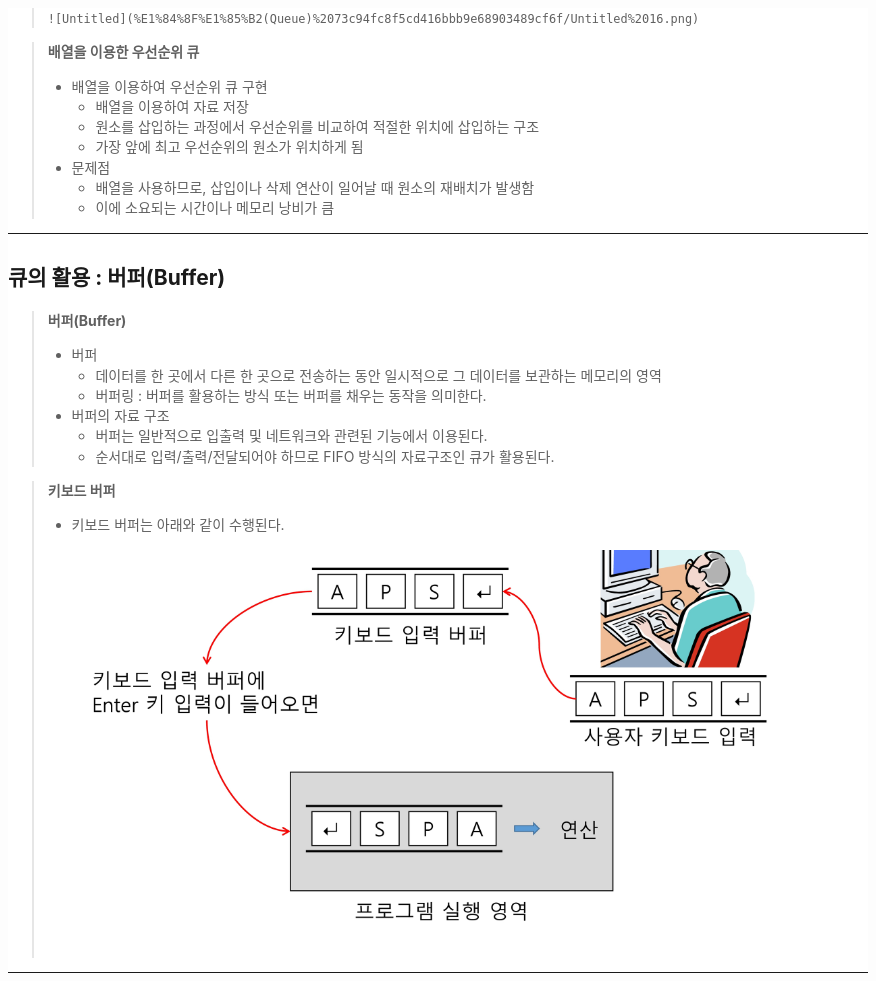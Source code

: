 >     ![Untitled](%E1%84%8F%E1%85%B2(Queue)%2073c94fc8f5cd416bbb9e68903489cf6f/Untitled%2016.png)
>     

> **배열을 이용한 우선순위 큐**
> 
> - 배열을 이용하여 우선순위 큐 구현
>     - 배열을 이용하여 자료 저장
>     - 원소를 삽입하는 과정에서 우선순위를 비교하여 적절한 위치에 삽입하는 구조
>     - 가장 앞에 최고 우선순위의 원소가 위치하게 됨
> - 문제점
>     - 배열을 사용하므로, 삽입이나 삭제 연산이 일어날 때 원소의 재배치가 발생함
>     - 이에 소요되는 시간이나 메모리 낭비가 큼

---

## 큐의 활용 : 버퍼(Buffer)

> **버퍼(Buffer)**
> 
> - 버퍼
>     - 데이터를 한 곳에서 다른 한 곳으로 전송하는 동안 일시적으로 그 데이터를 보관하는 메모리의 영역
>     - 버퍼링 : 버퍼를 활용하는 방식 또는 버퍼를 채우는 동작을 의미한다.
> - 버퍼의 자료 구조
>     - 버퍼는 일반적으로 입출력 및 네트워크와 관련된 기능에서 이용된다.
>     - 순서대로 입력/출력/전달되어야 하므로 FIFO 방식의 자료구조인 큐가 활용된다.

> **키보드 버퍼**
> 
> - 키보드 버퍼는 아래와 같이 수행된다.
>     
>     ![Untitled](%E1%84%8F%E1%85%B2(Queue)%2073c94fc8f5cd416bbb9e68903489cf6f/Untitled%2017.png)
>     

---